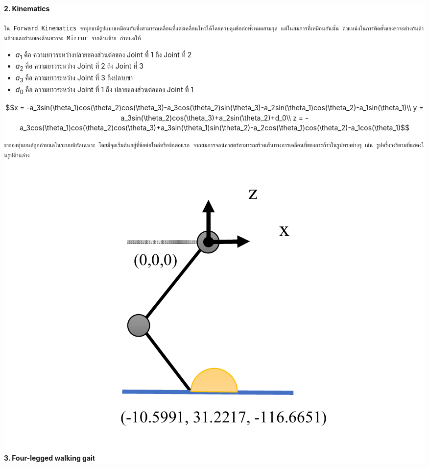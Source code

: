 #### 2. Kinematics

    ใน Forward Kinematics ขาทุกขามีรูปแบบเหมือนกันซึ่งสามารถเคลื่อนที่และเคลื่อนไหวได้โดยควบคุมข้อต่อทั้งหมดสามจุด แต่ในสมการที่เหมือนกันนั้น ตำแหน่งในการติดตั้งของขาจะต่างกันด้านซ้ายและส่วนของด้านขวาจะ Mirror จากด้านซ้าย กำหนดให้
- $a_1$	คือ ความยาวระหว่างปลายของส่วนต่อของ Joint ที่ 1 ถึง Joint ที่ 2
- $a_2$	คือ ความยาวระหว่าง Joint ที่ 2 ถึง Joint ที่ 3
- $a_3$	คือ ความยาวระหว่าง Joint ที่ 3 ถึงปลายขา
 - $d_0$	คือ ความยาวระหว่าง Joint ที่ 1 ถึง ปลายของส่วนต่อของ Joint ที่ 1
    
```math
x = -a_3sin(\theta_1)cos(\theta_2)cos(\theta_3)-a_3cos(\theta_2)sin(\theta_3)-a_2sin(\theta_1)cos(\theta_2)-a_1sin(\theta_1)\\
y = a_3sin(\theta_2)cos(\theta_3)+a_2sin(\theta_2)+d_0\\
z = -a_3cos(\theta_1)cos(\theta_2)cos(\theta_3)+a_3sin(\theta_1)sin(\theta_2)-a_2cos(\theta_1)cos(\theta_2)-a_1cos(\theta_1)
```
    ขาของหุ่นยนต์ถูกกำหนดในระบบพิกัดเฉพาะ โดยมีจุดเริ่มต้นอยู่ที่ข้อต่อไหล่หรือข้อต่อแรก จากสมการจลน์ศาสตร์สามารถสร้างเส้นทางการเคลื่อนที่ของการก้าวในรูปทรงต่างๆ เช่น รูปครึ่งวงรีตามที่แสดงในรูปด้านล่าง
<div align="center">
  <img src="Pic/ExamplePic.png" alt="ExamplePic" />
</div>

#### 3.  Four-legged walking gait 
